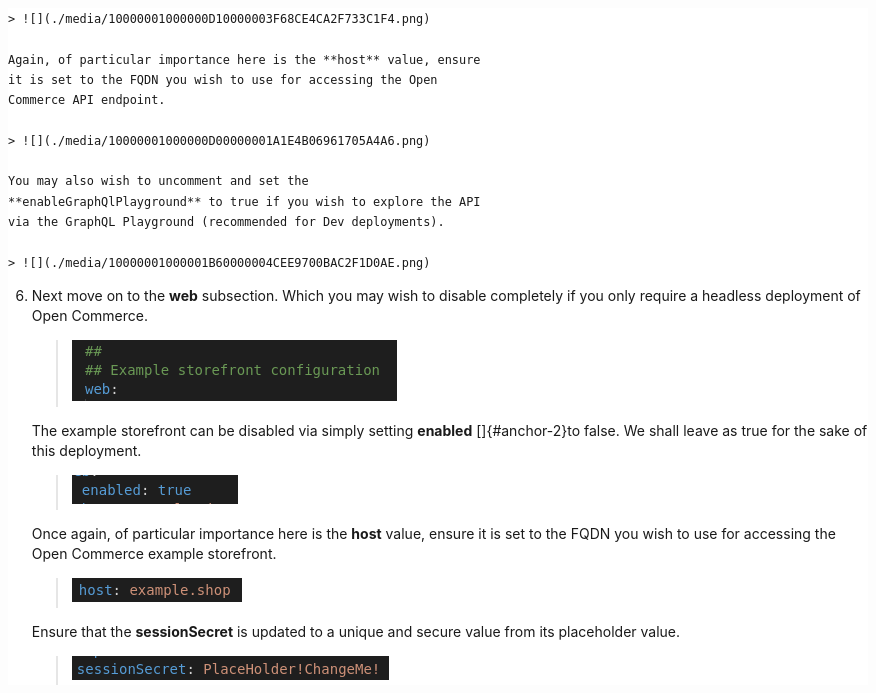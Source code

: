     > ![](./media/10000001000000D10000003F68CE4CA2F733C1F4.png)

    Again, of particular importance here is the **host** value, ensure
    it is set to the FQDN you wish to use for accessing the Open
    Commerce API endpoint.

    > ![](./media/10000001000000D00000001A1E4B06961705A4A6.png)

    You may also wish to uncomment and set the
    **enableGraphQlPlayground** to true if you wish to explore the API
    via the GraphQL Playground (recommended for Dev deployments).

    > ![](./media/10000001000001B60000004CEE9700BAC2F1D0AE.png)

6.  Next move on to the **web** subsection. Which you may wish to
    disable completely if you only require a headless deployment of Open
    Commerce.

    > ![](./media/10000001000001450000003D114AB51A0934005E.png)

    The example storefront can be disabled via simply setting
    **enabled** []{#anchor-2}to false. We shall leave as true for the
    sake of this deployment.

    > ![](./media/10000001000000A60000001D6DF40CD3F0680B27.png)

    Once again, of particular importance here is the **host** value,
    ensure it is set to the FQDN you wish to use for accessing the Open
    Commerce example storefront.

    > ![](./media/10000001000000AA00000018C8843DC8C8A9A8D6.png)

    Ensure that the **sessionSecret** is updated to a unique and secure
    value from its placeholder value.

    > ![](./media/100000010000013D00000018876F3CCFEAD4A669.png)
